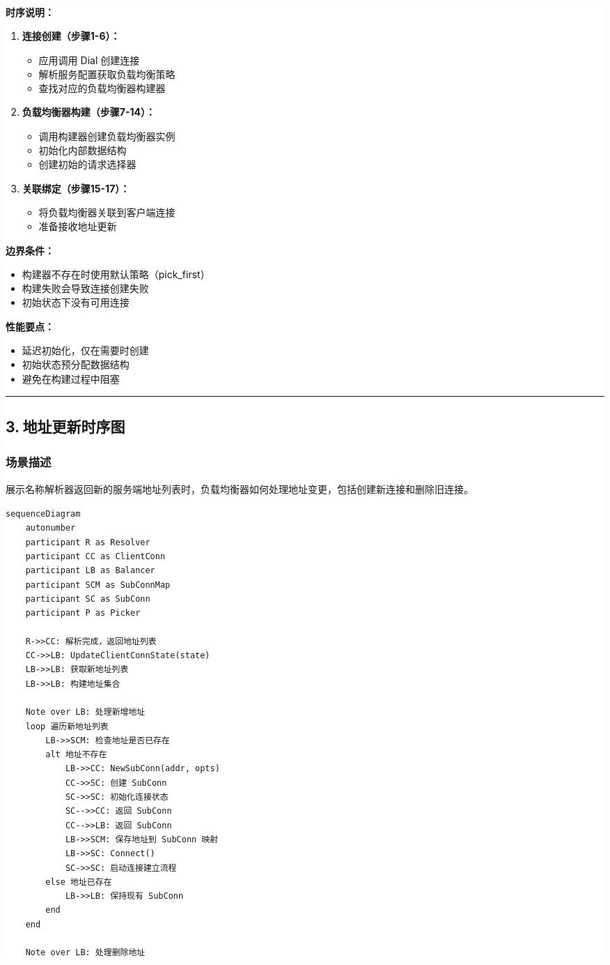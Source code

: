 **时序说明：**

1. **连接创建（步骤1-6）：**
   - 应用调用 Dial 创建连接
   - 解析服务配置获取负载均衡策略
   - 查找对应的负载均衡器构建器

2. **负载均衡器构建（步骤7-14）：**
   - 调用构建器创建负载均衡器实例
   - 初始化内部数据结构
   - 创建初始的请求选择器

3. **关联绑定（步骤15-17）：**
   - 将负载均衡器关联到客户端连接
   - 准备接收地址更新

**边界条件：**
- 构建器不存在时使用默认策略（pick_first）
- 构建失败会导致连接创建失败
- 初始状态下没有可用连接

**性能要点：**
- 延迟初始化，仅在需要时创建
- 初始状态预分配数据结构
- 避免在构建过程中阻塞

---

## 3. 地址更新时序图

### 场景描述
展示名称解析器返回新的服务端地址列表时，负载均衡器如何处理地址变更，包括创建新连接和删除旧连接。

```mermaid
sequenceDiagram
    autonumber
    participant R as Resolver
    participant CC as ClientConn
    participant LB as Balancer
    participant SCM as SubConnMap
    participant SC as SubConn
    participant P as Picker
    
    R->>CC: 解析完成，返回地址列表
    CC->>LB: UpdateClientConnState(state)
    LB->>LB: 获取新地址列表
    LB->>LB: 构建地址集合
    
    Note over LB: 处理新增地址
    loop 遍历新地址列表
        LB->>SCM: 检查地址是否已存在
        alt 地址不存在
            LB->>CC: NewSubConn(addr, opts)
            CC->>SC: 创建 SubConn
            SC->>SC: 初始化连接状态
            SC-->>CC: 返回 SubConn
            CC-->>LB: 返回 SubConn
            LB->>SCM: 保存地址到 SubConn 映射
            LB->>SC: Connect()
            SC->>SC: 启动连接建立流程
        else 地址已存在
            LB->>LB: 保持现有 SubConn
        end
    end
    
    Note over LB: 处理删除地址
```